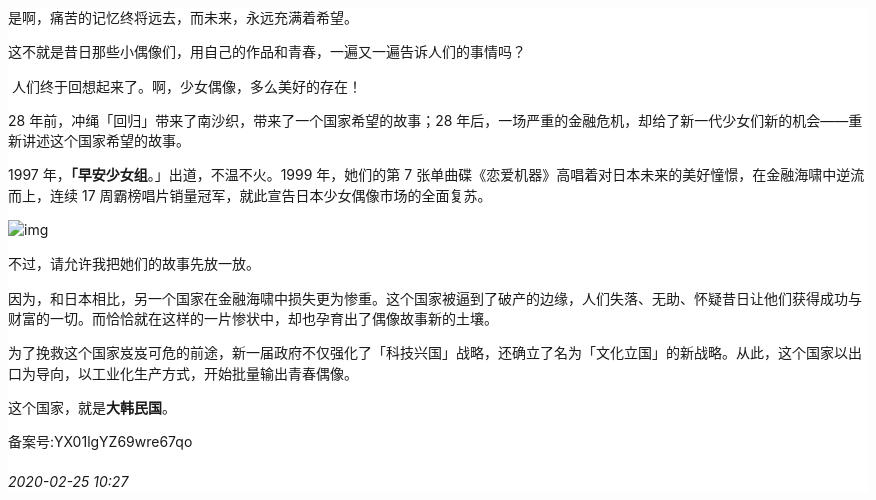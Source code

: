 
是啊，痛苦的记忆终将远去，而未来，永远充满着希望。


这不就是昔日那些小偶像们，用自己的作品和青春，一遍又一遍告诉人们的事情吗？


 人们终于回想起来了。啊，少女偶像，多么美好的存在！


28 年前，冲绳「回归」带来了南沙织，带来了一个国家希望的故事；28 年后，一场严重的金融危机，却给了新一代少女们新的机会——重新讲述这个国家希望的故事。


1997 年，**「早安少女组**。」出道，不温不火。1999 年，她们的第 7 张单曲碟《恋爱机器》高唱着对日本未来的美好憧憬，在金融海啸中逆流而上，连续 17 周霸榜唱片销量冠军，就此宣告日本少女偶像市场的全面复苏。


![img](https://pic3.zhimg.com/v2-93c4e02caaaa6ec4c2a0c31584345818.webp)

不过，请允许我把她们的故事先放一放。


因为，和日本相比，另一个国家在金融海啸中损失更为惨重。这个国家被逼到了破产的边缘，人们失落、无助、怀疑昔日让他们获得成功与财富的一切。而恰恰就在这样的一片惨状中，却也孕育出了偶像故事新的土壤。


为了挽救这个国家岌岌可危的前途，新一届政府不仅强化了「科技兴国」战略，还确立了名为「文化立国」的新战略。从此，这个国家以出口为导向，以工业化生产方式，开始批量输出青春偶像。


这个国家，就是**大韩民国**。


  




备案号:YX01lgYZ69wre67qo


###### 2020-02-25 10:27
